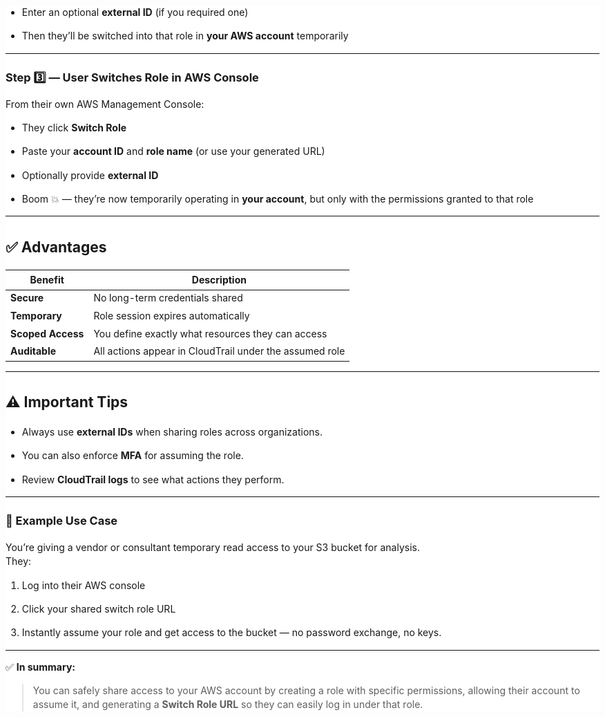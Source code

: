 - Enter an optional **external ID** (if you required one)
    
- Then they’ll be switched into that role in **your AWS account** temporarily
    

---

### Step 3️⃣ — User Switches Role in AWS Console

From their own AWS Management Console:

- They click **Switch Role**
    
- Paste your **account ID** and **role name** (or use your generated URL)
    
- Optionally provide **external ID**
    
- Boom 💥 — they’re now temporarily operating in **your account**, but only with the permissions granted to that role
    

---

## ✅ Advantages

|Benefit|Description|
|---|---|
|**Secure**|No long-term credentials shared|
|**Temporary**|Role session expires automatically|
|**Scoped Access**|You define exactly what resources they can access|
|**Auditable**|All actions appear in CloudTrail under the assumed role|

---

## ⚠️ Important Tips

- Always use **external IDs** when sharing roles across organizations.
    
- You can also enforce **MFA** for assuming the role.
    
- Review **CloudTrail logs** to see what actions they perform.
    

---

### 🧩 Example Use Case

You’re giving a vendor or consultant temporary read access to your S3 bucket for analysis.  
They:

1. Log into their AWS console
    
2. Click your shared switch role URL
    
3. Instantly assume your role and get access to the bucket — no password exchange, no keys.
    

---

✅ **In summary:**

> You can safely share access to your AWS account by creating a role with specific permissions, allowing their account to assume it, and generating a **Switch Role URL** so they can easily log in under that role.


